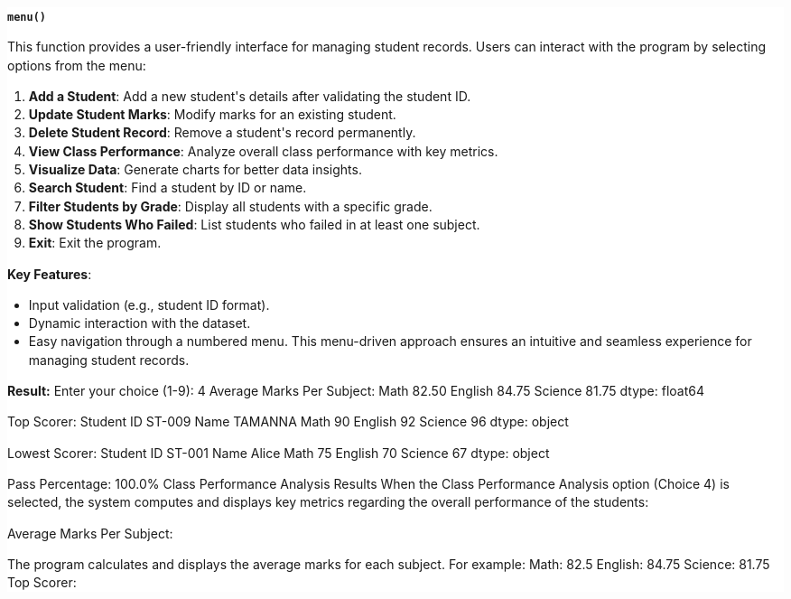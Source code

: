 **`menu()`**

This function provides a user-friendly interface for managing student records. Users can interact with the program by selecting options from the menu:

1. **Add a Student**: Add a new student's details after validating the student ID.  
2. **Update Student Marks**: Modify marks for an existing student.  
3. **Delete Student Record**: Remove a student's record permanently.  
4. **View Class Performance**: Analyze overall class performance with key metrics.  
5. **Visualize Data**: Generate charts for better data insights.  
6. **Search Student**: Find a student by ID or name.  
7. **Filter Students by Grade**: Display all students with a specific grade.  
8. **Show Students Who Failed**: List students who failed in at least one subject.  
9. **Exit**: Exit the program.

**Key Features**:
- Input validation (e.g., student ID format).
- Dynamic interaction with the dataset.
- Easy navigation through a numbered menu.
This menu-driven approach ensures an intuitive and seamless experience for managing student records.

**Result:**
Enter your choice (1-9): 4
Average Marks Per Subject: 
Math       82.50
English    84.75
Science    81.75
dtype: float64

Top Scorer:
Student ID     ST-009
Name          TAMANNA
Math               90
English            92
Science            96
dtype: object

Lowest Scorer:
Student ID    ST-001
Name           Alice
Math              75
English           70
Science           67
dtype: object

Pass Percentage: 100.0%
Class Performance Analysis Results
When the Class Performance Analysis option (Choice 4) is selected, the system computes and displays key metrics regarding the overall performance of the students:

Average Marks Per Subject:

The program calculates and displays the average marks for each subject. For example:
Math: 82.5
English: 84.75
Science: 81.75
Top Scorer:
